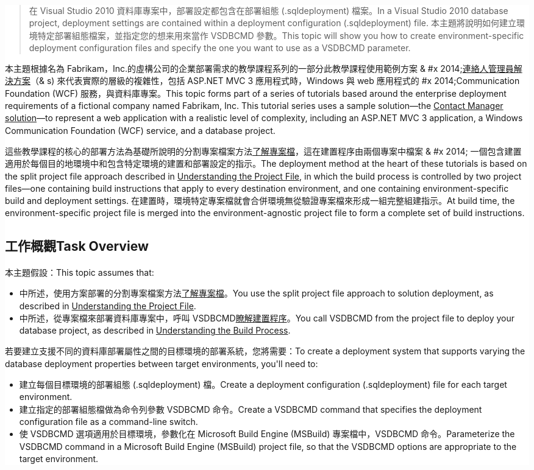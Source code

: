 > <span data-ttu-id="5673e-112">在 Visual Studio 2010 資料庫專案中，部署設定都包含在部署組態 (.sqldeployment) 檔案。</span><span class="sxs-lookup"><span data-stu-id="5673e-112">In a Visual Studio 2010 database project, deployment settings are contained within a deployment configuration (.sqldeployment) file.</span></span> <span data-ttu-id="5673e-113">本主題將說明如何建立環境特定部署組態檔案，並指定您的想来用來當作 VSDBCMD 參數。</span><span class="sxs-lookup"><span data-stu-id="5673e-113">This topic will show you how to create environment-specific deployment configuration files and specify the one you want to use as a VSDBCMD parameter.</span></span>


<span data-ttu-id="5673e-114">本主題根據名為 Fabrikam，Inc.的虛構公司的企業部署需求的教學課程系列的一部分此教學課程使用範例方案 & #x 2014;[連絡人管理員解決方案](../web-deployment-in-the-enterprise/the-contact-manager-solution.md)（& s) 來代表實際的層級的複雜性，包括 ASP.NET MVC 3 應用程式時，Windows 與 web 應用程式的 #x 2014;Communication Foundation (WCF) 服務，與資料庫專案。</span><span class="sxs-lookup"><span data-stu-id="5673e-114">This topic forms part of a series of tutorials based around the enterprise deployment requirements of a fictional company named Fabrikam, Inc. This tutorial series uses a sample solution&#x2014;the [Contact Manager solution](../web-deployment-in-the-enterprise/the-contact-manager-solution.md)&#x2014;to represent a web application with a realistic level of complexity, including an ASP.NET MVC 3 application, a Windows Communication Foundation (WCF) service, and a database project.</span></span>

<span data-ttu-id="5673e-115">這些教學課程的核心的部署方法為基礎所說明的分割專案檔案方法[了解專案檔](../web-deployment-in-the-enterprise/understanding-the-project-file.md)，這在建置程序由兩個專案中檔案 & #x 2014; 一個包含建置適用於每個目的地環境中和包含特定環境的建置和部署設定的指示。</span><span class="sxs-lookup"><span data-stu-id="5673e-115">The deployment method at the heart of these tutorials is based on the split project file approach described in [Understanding the Project File](../web-deployment-in-the-enterprise/understanding-the-project-file.md), in which the build process is controlled by two project files&#x2014;one containing build instructions that apply to every destination environment, and one containing environment-specific build and deployment settings.</span></span> <span data-ttu-id="5673e-116">在建置時，環境特定專案檔就會合併環境無從驗證專案檔來形成一組完整組建指示。</span><span class="sxs-lookup"><span data-stu-id="5673e-116">At build time, the environment-specific project file is merged into the environment-agnostic project file to form a complete set of build instructions.</span></span>

## <a name="task-overview"></a><span data-ttu-id="5673e-117">工作概觀</span><span class="sxs-lookup"><span data-stu-id="5673e-117">Task Overview</span></span>

<span data-ttu-id="5673e-118">本主題假設：</span><span class="sxs-lookup"><span data-stu-id="5673e-118">This topic assumes that:</span></span>

- <span data-ttu-id="5673e-119">中所述，使用方案部署的分割專案檔案方法[了解專案檔](../web-deployment-in-the-enterprise/understanding-the-project-file.md)。</span><span class="sxs-lookup"><span data-stu-id="5673e-119">You use the split project file approach to solution deployment, as described in [Understanding the Project File](../web-deployment-in-the-enterprise/understanding-the-project-file.md).</span></span>
- <span data-ttu-id="5673e-120">中所述，從專案檔來部署資料庫專案中，呼叫 VSDBCMD[瞭解建置程序](../web-deployment-in-the-enterprise/understanding-the-build-process.md)。</span><span class="sxs-lookup"><span data-stu-id="5673e-120">You call VSDBCMD from the project file to deploy your database project, as described in [Understanding the Build Process](../web-deployment-in-the-enterprise/understanding-the-build-process.md).</span></span>

<span data-ttu-id="5673e-121">若要建立支援不同的資料庫部署屬性之間的目標環境的部署系統，您將需要：</span><span class="sxs-lookup"><span data-stu-id="5673e-121">To create a deployment system that supports varying the database deployment properties between target environments, you'll need to:</span></span>

- <span data-ttu-id="5673e-122">建立每個目標環境的部署組態 (.sqldeployment) 檔。</span><span class="sxs-lookup"><span data-stu-id="5673e-122">Create a deployment configuration (.sqldeployment) file for each target environment.</span></span>
- <span data-ttu-id="5673e-123">建立指定的部署組態檔做為命令列參數 VSDBCMD 命令。</span><span class="sxs-lookup"><span data-stu-id="5673e-123">Create a VSDBCMD command that specifies the deployment configuration file as a command-line switch.</span></span>
- <span data-ttu-id="5673e-124">使 VSDBCMD 選項適用於目標環境，參數化在 Microsoft Build Engine (MSBuild) 專案檔中，VSDBCMD 命令。</span><span class="sxs-lookup"><span data-stu-id="5673e-124">Parameterize the VSDBCMD command in a Microsoft Build Engine (MSBuild) project file, so that the VSDBCMD options are appropriate to the target environment.</span></span>
